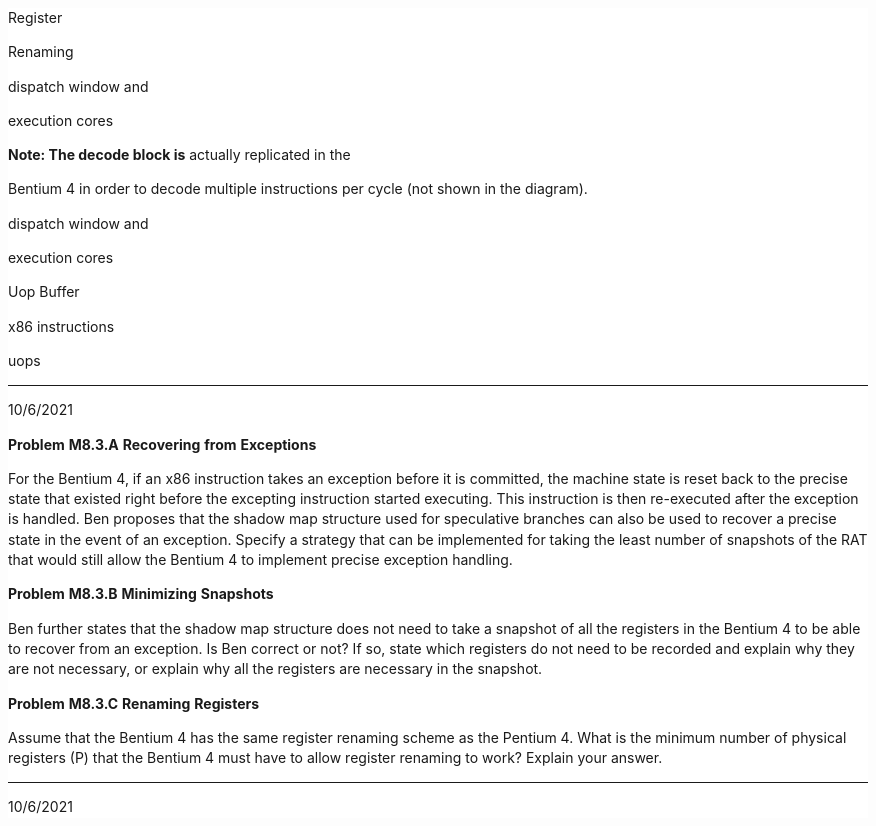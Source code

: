 Register

Renaming

dispatch window and

execution cores


**Note: The decode block is**
actually replicated in the

Bentium 4 in order to decode
multiple instructions per cycle
(not shown in the diagram).


dispatch window and

execution cores


Uop Buffer


x86 instructions


uops


-----

10/6/2021

**Problem** **M8.3.A** **Recovering** **from** **Exceptions**

For the Bentium 4, if an x86 instruction takes an exception before it is committed, the machine
state is reset back to the precise state that existed right before the excepting instruction started
executing. This instruction is then re-executed after the exception is handled. Ben proposes that
the shadow map structure used for speculative branches can also be used to recover a precise
state in the event of an exception. Specify a strategy that can be implemented for taking the least
number of snapshots of the RAT that would still allow the Bentium 4 to implement precise
exception handling.

**Problem** **M8.3.B** **Minimizing** **Snapshots**

Ben further states that the shadow map structure does not need to take a snapshot of all the
registers in the Bentium 4 to be able to recover from an exception. Is Ben correct or not? If so,
state which registers do not need to be recorded and explain why they are not necessary, or
explain why all the registers are necessary in the snapshot.

**Problem** **M8.3.C** **Renaming** **Registers**

Assume that the Bentium 4 has the same register renaming scheme as the Pentium 4. What is the
minimum number of physical registers (P) that the Bentium 4 must have to allow register
renaming to work? Explain your answer.


-----

10/6/2021
